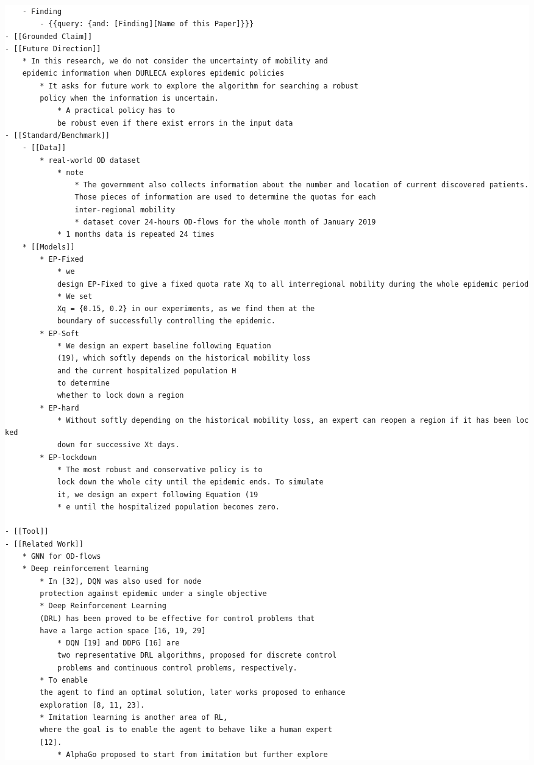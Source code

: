 
        - Finding
            - {{query: {and: [Finding][Name of this Paper]}}}
    - [[Grounded Claim]] 
    - [[Future Direction]]
        * In this research, we do not consider the uncertainty of mobility and
        epidemic information when DURLECA explores epidemic policies
            * It asks for future work to explore the algorithm for searching a robust
            policy when the information is uncertain.
                * A practical policy has to
                be robust even if there exist errors in the input data
    - [[Standard/Benchmark]]
        - [[Data]]
            * real-world OD dataset
                * note
                    * The government also collects information about the number and location of current discovered patients.
                    Those pieces of information are used to determine the quotas for each
                    inter-regional mobility
                    * dataset cover 24-hours OD-flows for the whole month of January 2019
                * 1 months data is repeated 24 times 
        * [[Models]]
            * EP-Fixed 
                * we
                design EP-Fixed to give a fixed quota rate Xq to all interregional mobility during the whole epidemic period
                * We set
                Xq = {0.15, 0.2} in our experiments, as we find them at the
                boundary of successfully controlling the epidemic.
            * EP-Soft
                * We design an expert baseline following Equation
                (19), which softly depends on the historical mobility loss
                and the current hospitalized population H
                to determine
                whether to lock down a region
            * EP-hard
                * Without softly depending on the historical mobility loss, an expert can reopen a region if it has been locked
                down for successive Xt days.
            * EP-lockdown
                * The most robust and conservative policy is to
                lock down the whole city until the epidemic ends. To simulate
                it, we design an expert following Equation (19
                * e until the hospitalized population becomes zero.

    - [[Tool]]
    - [[Related Work]]
        * GNN for OD-flows 
        * Deep reinforcement learning
            * In [32], DQN was also used for node
            protection against epidemic under a single objective
            * Deep Reinforcement Learning
            (DRL) has been proved to be effective for control problems that
            have a large action space [16, 19, 29]
                * DQN [19] and DDPG [16] are
                two representative DRL algorithms, proposed for discrete control
                problems and continuous control problems, respectively.
            * To enable
            the agent to find an optimal solution, later works proposed to enhance
            exploration [8, 11, 23].
            * Imitation learning is another area of RL,
            where the goal is to enable the agent to behave like a human expert
            [12]. 
                * AlphaGo proposed to start from imitation but further explore